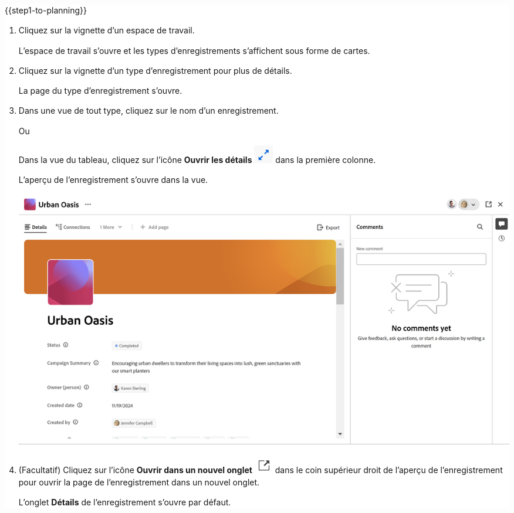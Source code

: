 {{step1-to-planning}}

1. Cliquez sur la vignette d’un espace de travail.

   L’espace de travail s’ouvre et les types d’enregistrements s’affichent sous forme de cartes.

1. Cliquez sur la vignette d’un type d’enregistrement pour plus de détails.

   La page du type d’enregistrement s’ouvre.

1. Dans une vue de tout type, cliquez sur le nom d’un enregistrement.

   Ou

   Dans la vue du tableau, cliquez sur l’icône **Ouvrir les détails** ![Icône Ouvrir les détails dans le champ du nom du tableau](assets/open-details-icon-in-table-name-field.png) dans la première colonne.

   L’aperçu de l’enregistrement s’ouvre dans la vue.

   ![Zone Détails](assets/details-box.png)

1. (Facultatif) Cliquez sur l’icône **Ouvrir dans un nouvel onglet** ![Ouvrir la zone des détails dans une icône d’un nouvel onglet](assets/open-details-in-a-new-tab-icon.png)  dans le coin supérieur droit de l’aperçu de l’enregistrement pour ouvrir la page de l’enregistrement dans un nouvel onglet.

   L’onglet **Détails** de l’enregistrement s’ouvre par défaut.

